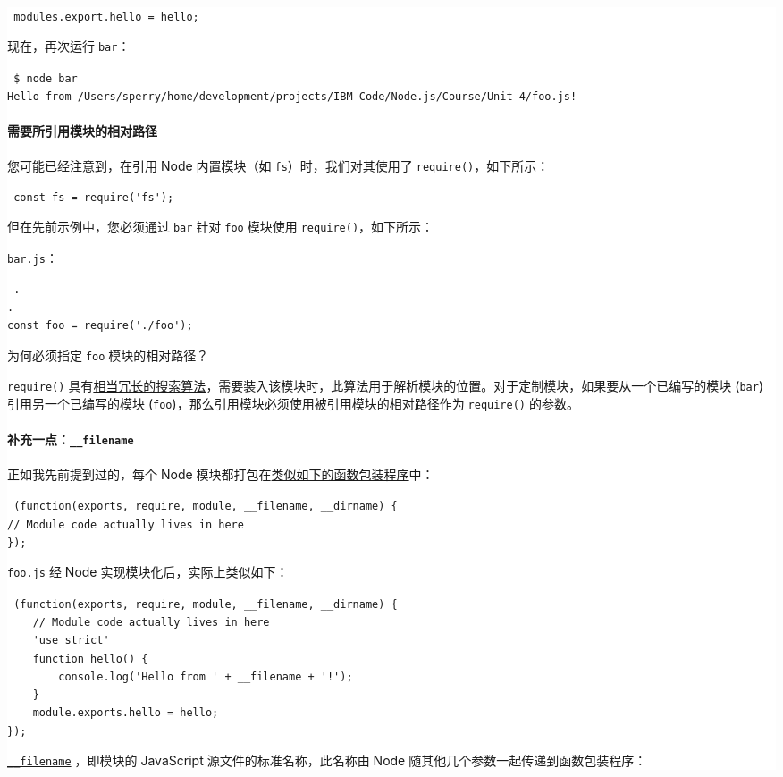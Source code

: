 ```
 modules.export.hello = hello; 
```

现在，再次运行 `bar`：

```
 $ node bar
Hello from /Users/sperry/home/development/projects/IBM-Code/Node.js/Course/Unit-4/foo.js! 
```

#### 需要所引用模块的相对路径

您可能已经注意到，在引用 Node 内置模块（如 `fs`）时，我们对其使用了 `require()`，如下所示：

```
 const fs = require('fs'); 
```

但在先前示例中，您必须通过 `bar` 针对 `foo` 模块使用 `require()`，如下所示：

`bar.js`：

```
 .
.
const foo = require('./foo'); 
```

为何必须指定 `foo` 模块的相对路径？

`require()` 具有[相当冗长的搜索算法](https://nodejs.org/dist/latest-v10.x/docs/api/modules.html#modules_all_together)，需要装入该模块时，此算法用于解析模块的位置。对于定制模块，如果要从一个已编写的模块 (`bar`) 引用另一个已编写的模块 (`foo`)，那么引用模块必须使用被引用模块的相对路径作为 `require()` 的参数。

#### 补充一点：`__filename`

正如我先前提到过的，每个 Node 模块都打包在[类似如下的函数包装程序](https://nodejs.org/dist/latest-v10.x/docs/api/modules.html#modules_the_module_wrapper)中：

```
 (function(exports, require, module, __filename, __dirname) {
// Module code actually lives in here
}); 
```

`foo.js` 经 Node 实现模块化后，实际上类似如下：

```
 (function(exports, require, module, __filename, __dirname) {
    // Module code actually lives in here
    'use strict'
    function hello() {
        console.log('Hello from ' + __filename + '!');
    }
    module.exports.hello = hello;
}); 
```

[`__filename`](https://nodejs.org/dist/latest-v10.x/docs/api/modules.html#modules_filename) ，即模块的 JavaScript 源文件的标准名称，此名称由 Node 随其他几个参数一起传递到函数包装程序：
